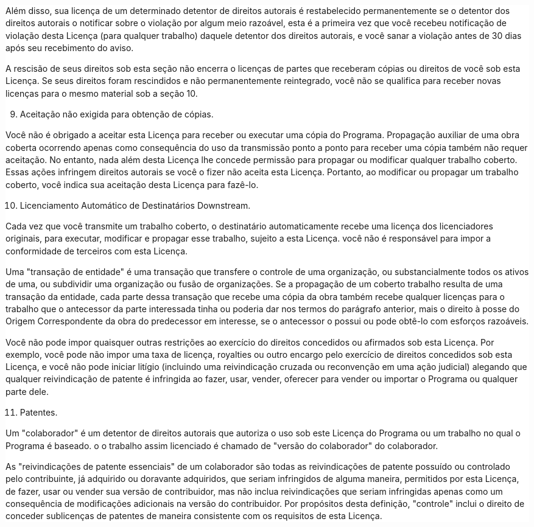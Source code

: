   Além disso, sua licença de um determinado detentor de direitos autorais é
restabelecido permanentemente se o detentor dos direitos autorais o notificar sobre o
violação por algum meio razoável, esta é a primeira vez que você
recebeu notificação de violação desta Licença (para qualquer trabalho) daquele
detentor dos direitos autorais, e você sanar a violação antes de 30 dias após
seu recebimento do aviso.

  A rescisão de seus direitos sob esta seção não encerra o
licenças de partes que receberam cópias ou direitos de você sob
esta Licença. Se seus direitos foram rescindidos e não permanentemente
reintegrado, você não se qualifica para receber novas licenças para o mesmo
material sob a seção 10.

  9. Aceitação não exigida para obtenção de cópias.

  Você não é obrigado a aceitar esta Licença para receber ou
executar uma cópia do Programa. Propagação auxiliar de uma obra coberta
ocorrendo apenas como consequência do uso da transmissão ponto a ponto
para receber uma cópia também não requer aceitação. No entanto,
nada além desta Licença lhe concede permissão para propagar ou
modificar qualquer trabalho coberto. Essas ações infringem direitos autorais se você o fizer
não aceita esta Licença. Portanto, ao modificar ou propagar um
trabalho coberto, você indica sua aceitação desta Licença para fazê-lo.

  10. Licenciamento Automático de Destinatários Downstream.

  Cada vez que você transmite um trabalho coberto, o destinatário automaticamente
recebe uma licença dos licenciadores originais, para executar, modificar e
propagar esse trabalho, sujeito a esta Licença. você não é responsável
para impor a conformidade de terceiros com esta Licença.

  Uma "transação de entidade" é uma transação que transfere o controle de uma
organização, ou substancialmente todos os ativos de uma, ou subdividir uma
organização ou fusão de organizações. Se a propagação de um coberto
trabalho resulta de uma transação da entidade, cada parte dessa
transação que recebe uma cópia da obra também recebe qualquer
licenças para o trabalho que o antecessor da parte interessada tinha ou poderia
dar nos termos do parágrafo anterior, mais o direito à posse do
Origem Correspondente da obra do predecessor em interesse, se
o antecessor o possui ou pode obtê-lo com esforços razoáveis.

  Você não pode impor quaisquer outras restrições ao exercício do
direitos concedidos ou afirmados sob esta Licença. Por exemplo, você pode
não impor uma taxa de licença, royalties ou outro encargo pelo exercício de
direitos concedidos sob esta Licença, e você não pode iniciar litígio
(incluindo uma reivindicação cruzada ou reconvenção em uma ação judicial) alegando que
qualquer reivindicação de patente é infringida ao fazer, usar, vender, oferecer para
vender ou importar o Programa ou qualquer parte dele.

  11. Patentes.

  Um "colaborador" é um detentor de direitos autorais que autoriza o uso sob este
Licença do Programa ou um trabalho no qual o Programa é baseado. o
o trabalho assim licenciado é chamado de "versão do colaborador" do colaborador.

  As "reivindicações de patente essenciais" de um colaborador são todas as reivindicações de patente
possuído ou controlado pelo contribuinte, já adquirido ou
doravante adquiridos, que seriam infringidos de alguma maneira, permitidos
por esta Licença, de fazer, usar ou vender sua versão de contribuidor,
mas não inclua reivindicações que seriam infringidas apenas como um
consequência de modificações adicionais na versão do contribuidor. Por
propósitos desta definição, "controle" inclui o direito de conceder
sublicenças de patentes de maneira consistente com os requisitos de
esta Licença.
